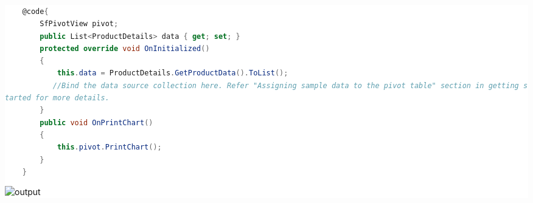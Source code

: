 ```csharp
    @code{
        SfPivotView pivot;
        public List<ProductDetails> data { get; set; }
        protected override void OnInitialized()
        {
            this.data = ProductDetails.GetProductData().ToList();
           //Bind the data source collection here. Refer "Assigning sample data to the pivot table" section in getting started for more details.
        }
        public void OnPrintChart()
        {
            this.pivot.PrintChart();
        }
    }

```

![output](images/print-chart.png)
